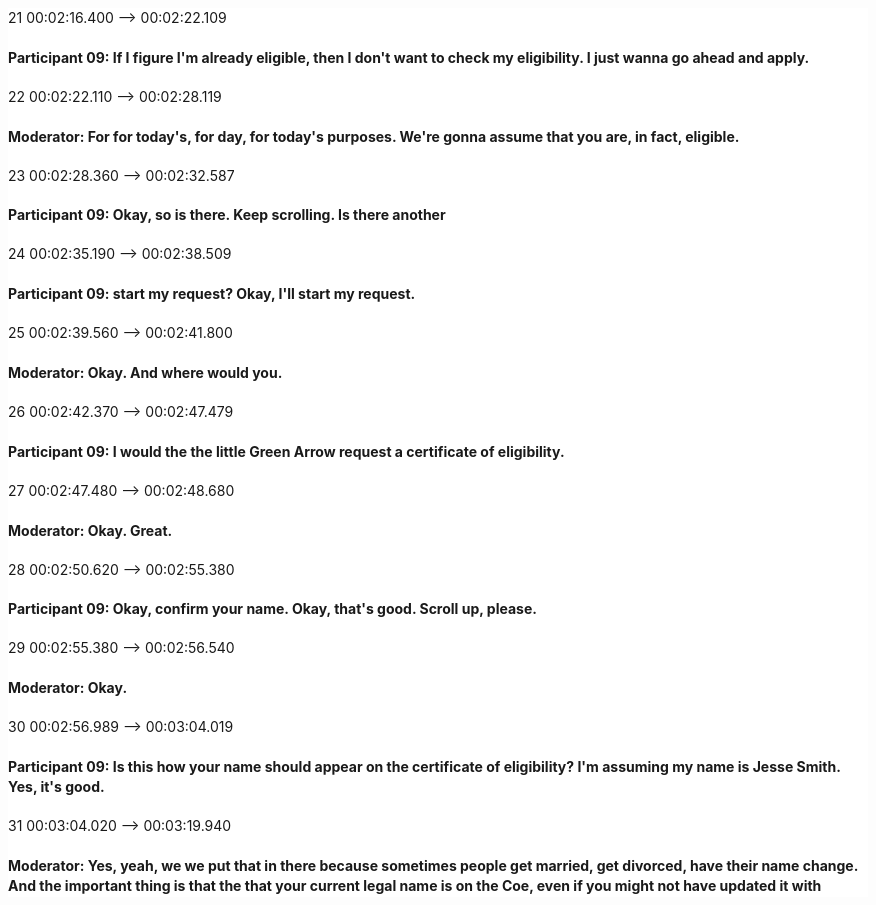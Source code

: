 21
00:02:16.400 --> 00:02:22.109
#### Participant 09: If I figure I'm already eligible, then I don't want to check my eligibility. I just wanna go ahead and apply.

22
00:02:22.110 --> 00:02:28.119
#### Moderator: For for today's, for day, for today's purposes. We're gonna assume that you are, in fact, eligible.

23
00:02:28.360 --> 00:02:32.587
#### Participant 09: Okay, so is there. Keep scrolling. Is there another

24
00:02:35.190 --> 00:02:38.509
#### Participant 09: start my request? Okay, I'll start my request.

25
00:02:39.560 --> 00:02:41.800
#### Moderator: Okay. And where would you.

26
00:02:42.370 --> 00:02:47.479
#### Participant 09: I would the the little Green Arrow request a certificate of eligibility.

27
00:02:47.480 --> 00:02:48.680
#### Moderator: Okay. Great.

28
00:02:50.620 --> 00:02:55.380
#### Participant 09: Okay, confirm your name. Okay, that's good. Scroll up, please.

29
00:02:55.380 --> 00:02:56.540
#### Moderator: Okay.

30
00:02:56.989 --> 00:03:04.019
#### Participant 09: Is this how your name should appear on the certificate of eligibility? I'm assuming my name is Jesse Smith. Yes, it's good.

31
00:03:04.020 --> 00:03:19.940
#### Moderator: Yes, yeah, we we put that in there because sometimes people get married, get divorced, have their name change. And the important thing is that the that your current legal name is on the Coe, even if you might not have updated it with
